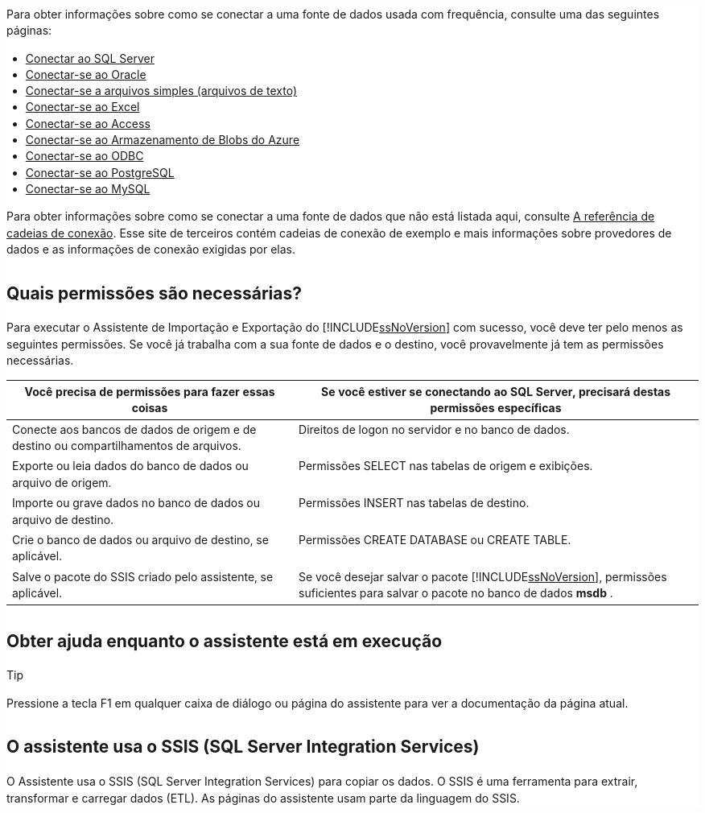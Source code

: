 Para obter informações sobre como se conectar a uma fonte de dados usada com frequência, consulte uma das seguintes páginas:
-   [Conectar ao SQL Server](../../integration-services/import-export-data/connect-to-a-sql-server-data-source-sql-server-import-and-export-wizard.md)
-   [Conectar-se ao Oracle](../../integration-services/import-export-data/connect-to-an-oracle-data-source-sql-server-import-and-export-wizard.md)
-   [Conectar-se a arquivos simples (arquivos de texto)](../../integration-services/import-export-data/connect-to-a-flat-file-data-source-sql-server-import-and-export-wizard.md)
-   [Conectar-se ao Excel](../../integration-services/import-export-data/connect-to-an-excel-data-source-sql-server-import-and-export-wizard.md)
-   [Conectar-se ao Access](../../integration-services/import-export-data/connect-to-an-access-data-source-sql-server-import-and-export-wizard.md)
-   [Conectar-se ao Armazenamento de Blobs do Azure](../../integration-services/import-export-data/connect-to-azure-blob-storage-sql-server-import-and-export-wizard.md)
-   [Conectar-se ao ODBC](../../integration-services/import-export-data/connect-to-an-odbc-data-source-sql-server-import-and-export-wizard.md)
-   [Conectar-se ao PostgreSQL](../../integration-services/import-export-data/connect-to-a-postgresql-data-source-sql-server-import-and-export-wizard.md)
-   [Conectar-se ao MySQL](../../integration-services/import-export-data/connect-to-a-mysql-data-source-sql-server-import-and-export-wizard.md)


Para obter informações sobre como se conectar a uma fonte de dados que não está listada aqui, consulte [A referência de cadeias de conexão](https://www.connectionstrings.com/). Esse site de terceiros contém cadeias de conexão de exemplo e mais informações sobre provedores de dados e as informações de conexão exigidas por elas.

## <a name="what-permissions-do-i-need"></a>Quais permissões são necessárias?  
 Para executar o Assistente de Importação e Exportação do [!INCLUDE[ssNoVersion](../../includes/ssnoversion-md.md)] com sucesso, você deve ter pelo menos as seguintes permissões. Se você já trabalha com a sua fonte de dados e o destino, você provavelmente já tem as permissões necessárias.
  
|Você precisa de permissões para fazer essas coisas|Se você estiver se conectando ao SQL Server, precisará destas permissões específicas |  
|-------------------------|----------------------------------------------------|  
|Conecte aos bancos de dados de origem e de destino ou compartilhamentos de arquivos.|Direitos de logon no servidor e no banco de dados.|  
|Exporte ou leia dados do banco de dados ou arquivo de origem.|Permissões SELECT nas tabelas de origem e exibições.|  
|Importe ou grave dados no banco de dados ou arquivo de destino.|Permissões INSERT nas tabelas de destino.|  
|Crie o banco de dados ou arquivo de destino, se aplicável.|Permissões CREATE DATABASE ou CREATE TABLE.|  
|Salve o pacote do SSIS criado pelo assistente, se aplicável.|Se você desejar salvar o pacote [!INCLUDE[ssNoVersion](../../includes/ssnoversion-md.md)], permissões suficientes para salvar o pacote no banco de dados **msdb** .|  
  
## <a name="get-help-while-the-wizard-is-running"></a>Obter ajuda enquanto o assistente está em execução
> [!TIP]
> Pressione a tecla F1 em qualquer caixa de diálogo ou página do assistente para ver a documentação da página atual.   
  
##  <a name="the-wizard-uses-sql-server-integration-services-ssis"></a><a name="wizardSSIS"></a> O assistente usa o SSIS (SQL Server Integration Services)  
 O Assistente usa o SSIS (SQL Server Integration Services) para copiar os dados. O SSIS é uma ferramenta para extrair, transformar e carregar dados (ETL). As páginas do assistente usam parte da linguagem do SSIS.
  